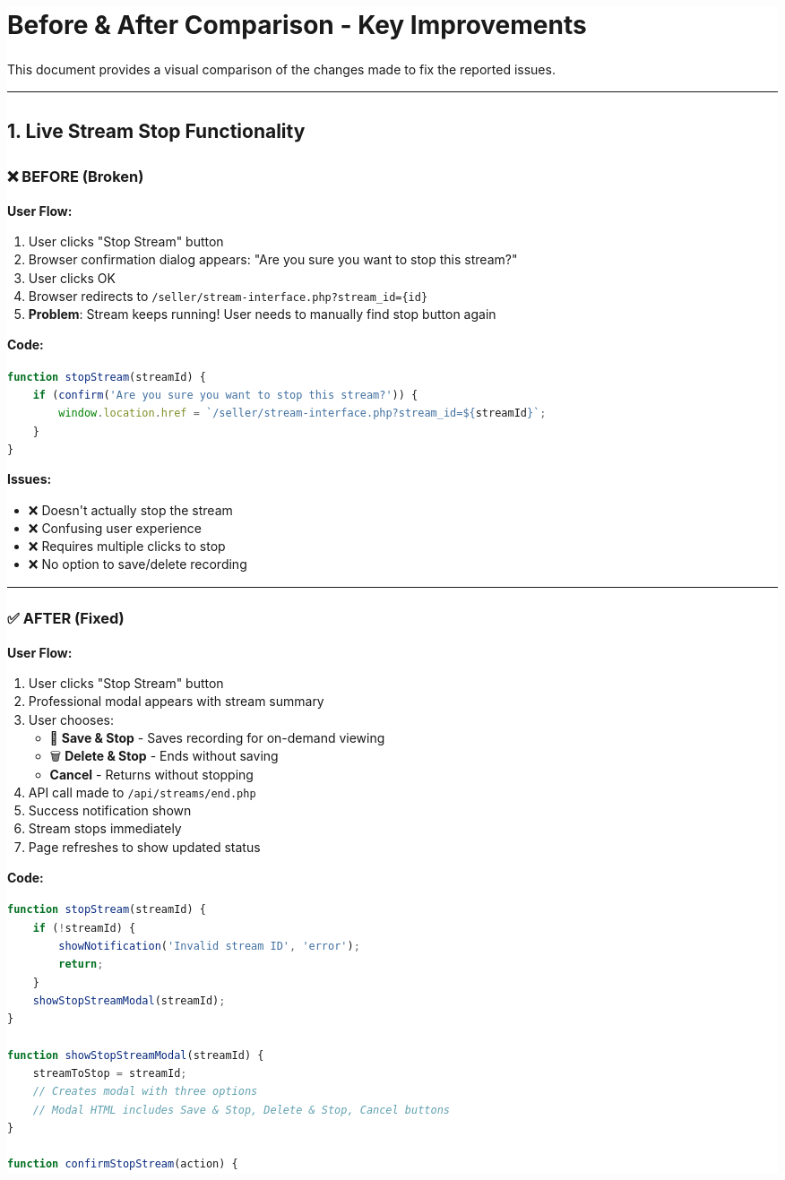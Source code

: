 # Before & After Comparison - Key Improvements

This document provides a visual comparison of the changes made to fix the reported issues.

---

## 1. Live Stream Stop Functionality

### ❌ BEFORE (Broken)

**User Flow:**
1. User clicks "Stop Stream" button
2. Browser confirmation dialog appears: "Are you sure you want to stop this stream?"
3. User clicks OK
4. Browser redirects to `/seller/stream-interface.php?stream_id={id}`
5. **Problem**: Stream keeps running! User needs to manually find stop button again

**Code:**
```javascript
function stopStream(streamId) {
    if (confirm('Are you sure you want to stop this stream?')) {
        window.location.href = `/seller/stream-interface.php?stream_id=${streamId}`;
    }
}
```

**Issues:**
- ❌ Doesn't actually stop the stream
- ❌ Confusing user experience
- ❌ Requires multiple clicks to stop
- ❌ No option to save/delete recording

---

### ✅ AFTER (Fixed)

**User Flow:**
1. User clicks "Stop Stream" button
2. Professional modal appears with stream summary
3. User chooses:
   - 💾 **Save & Stop** - Saves recording for on-demand viewing
   - 🗑️ **Delete & Stop** - Ends without saving
   - **Cancel** - Returns without stopping
4. API call made to `/api/streams/end.php`
5. Success notification shown
6. Stream stops immediately
7. Page refreshes to show updated status

**Code:**
```javascript
function stopStream(streamId) {
    if (!streamId) {
        showNotification('Invalid stream ID', 'error');
        return;
    }
    showStopStreamModal(streamId);
}

function showStopStreamModal(streamId) {
    streamToStop = streamId;
    // Creates modal with three options
    // Modal HTML includes Save & Stop, Delete & Stop, Cancel buttons
}

function confirmStopStream(action) {
```